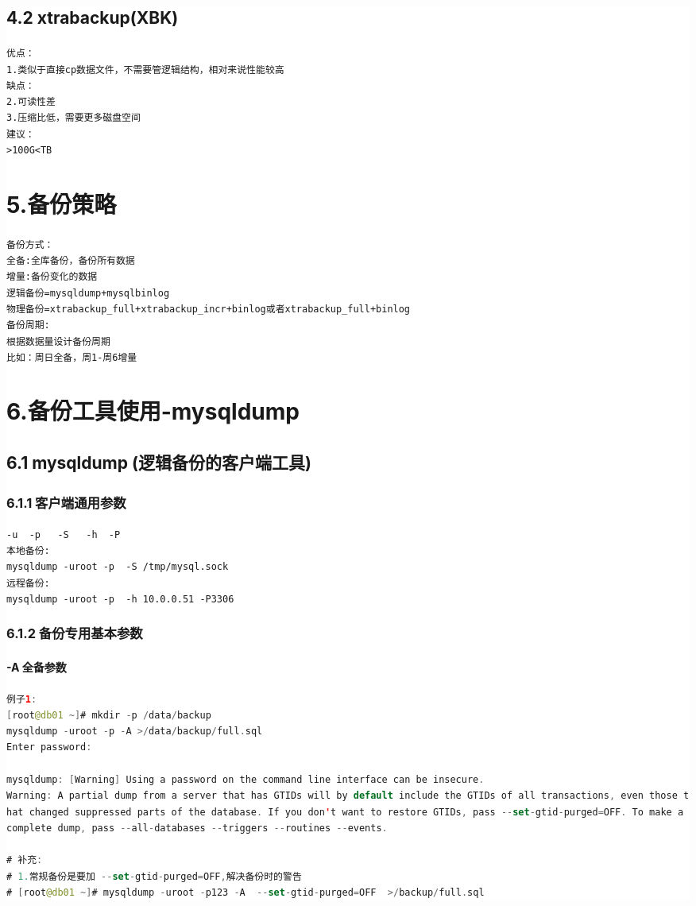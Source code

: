 ## 4.2 xtrabackup(XBK)



```undefined
优点：
1.类似于直接cp数据文件，不需要管逻辑结构，相对来说性能较高
缺点：
2.可读性差
3.压缩比低，需要更多磁盘空间
建议：
>100G<TB
```

# 5.备份策略



```undefined
备份方式：
全备:全库备份，备份所有数据
增量:备份变化的数据
逻辑备份=mysqldump+mysqlbinlog
物理备份=xtrabackup_full+xtrabackup_incr+binlog或者xtrabackup_full+binlog
备份周期:
根据数据量设计备份周期
比如：周日全备，周1-周6增量
```

# 6.备份工具使用-mysqldump

## 6.1 mysqldump (逻辑备份的客户端工具)

### 6.1.1 客户端通用参数



```undefined
-u  -p   -S   -h  -P    
本地备份:
mysqldump -uroot -p  -S /tmp/mysql.sock
远程备份:
mysqldump -uroot -p  -h 10.0.0.51 -P3306
```

### 6.1.2 备份专用基本参数

#### -A   全备参数



```swift
例子1:
[root@db01 ~]# mkdir -p /data/backup
mysqldump -uroot -p -A >/data/backup/full.sql
Enter password: 

mysqldump: [Warning] Using a password on the command line interface can be insecure.
Warning: A partial dump from a server that has GTIDs will by default include the GTIDs of all transactions, even those that changed suppressed parts of the database. If you don't want to restore GTIDs, pass --set-gtid-purged=OFF. To make a complete dump, pass --all-databases --triggers --routines --events. 

# 补充:
# 1.常规备份是要加 --set-gtid-purged=OFF,解决备份时的警告
# [root@db01 ~]# mysqldump -uroot -p123 -A  --set-gtid-purged=OFF  >/backup/full.sql
```